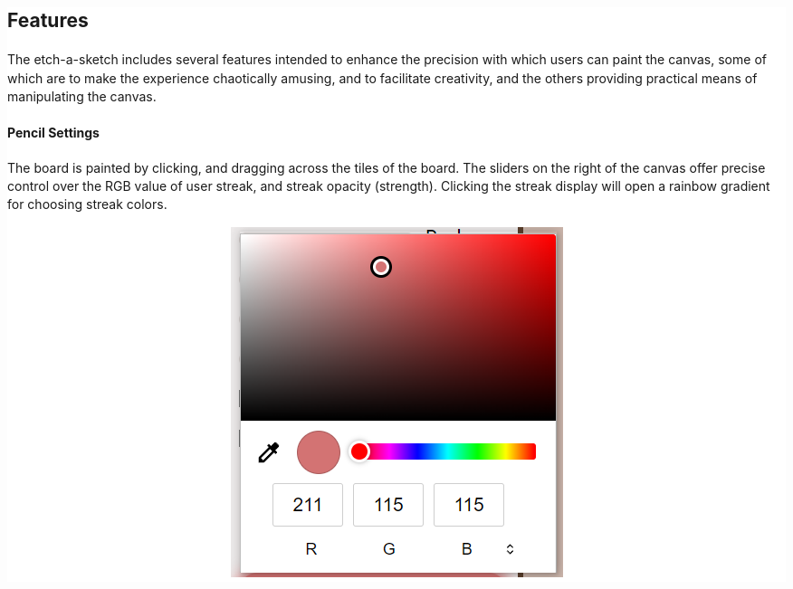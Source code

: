 ## Features
The etch-a-sketch includes several features intended to enhance the precision with which users can paint the canvas, some of which are to make the experience chaotically amusing, and to facilitate creativity, and the others providing practical means of manipulating the canvas.

#### Pencil Settings
The board is painted by clicking, and dragging across the tiles of the board. The sliders on the right of the canvas offer precise control over the RGB value of user streak, and streak opacity (strength). Clicking the streak display will open a rainbow gradient for choosing streak colors.

<p align="center">
<img src="images/rgb-selector.png">
</p>

<p align="center">